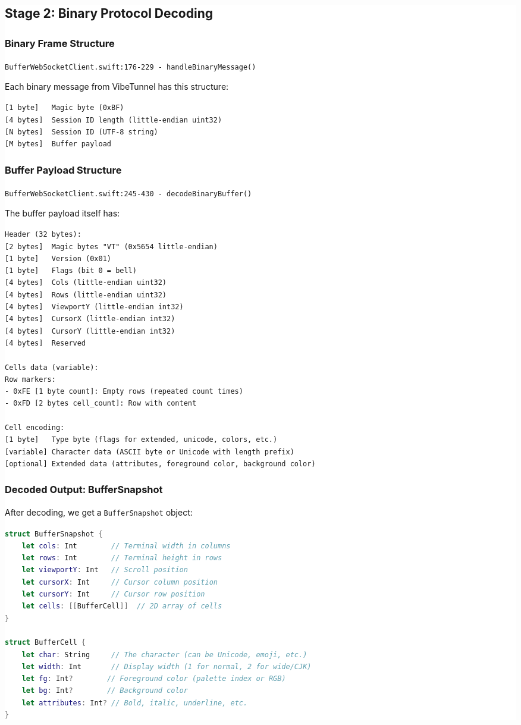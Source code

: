 ## Stage 2: Binary Protocol Decoding

### Binary Frame Structure
```
BufferWebSocketClient.swift:176-229 - handleBinaryMessage()
```

Each binary message from VibeTunnel has this structure:

```
[1 byte]   Magic byte (0xBF)
[4 bytes]  Session ID length (little-endian uint32)
[N bytes]  Session ID (UTF-8 string)
[M bytes]  Buffer payload
```

### Buffer Payload Structure
```
BufferWebSocketClient.swift:245-430 - decodeBinaryBuffer()
```

The buffer payload itself has:

```
Header (32 bytes):
[2 bytes]  Magic bytes "VT" (0x5654 little-endian)
[1 byte]   Version (0x01)
[1 byte]   Flags (bit 0 = bell)
[4 bytes]  Cols (little-endian uint32)
[4 bytes]  Rows (little-endian uint32)
[4 bytes]  ViewportY (little-endian int32)
[4 bytes]  CursorX (little-endian int32)
[4 bytes]  CursorY (little-endian int32)
[4 bytes]  Reserved

Cells data (variable):
Row markers:
- 0xFE [1 byte count]: Empty rows (repeated count times)
- 0xFD [2 bytes cell_count]: Row with content

Cell encoding:
[1 byte]   Type byte (flags for extended, unicode, colors, etc.)
[variable] Character data (ASCII byte or Unicode with length prefix)
[optional] Extended data (attributes, foreground color, background color)
```

### Decoded Output: BufferSnapshot
After decoding, we get a `BufferSnapshot` object:
```swift
struct BufferSnapshot {
    let cols: Int        // Terminal width in columns
    let rows: Int        // Terminal height in rows
    let viewportY: Int   // Scroll position
    let cursorX: Int     // Cursor column position
    let cursorY: Int     // Cursor row position
    let cells: [[BufferCell]]  // 2D array of cells
}

struct BufferCell {
    let char: String     // The character (can be Unicode, emoji, etc.)
    let width: Int       // Display width (1 for normal, 2 for wide/CJK)
    let fg: Int?        // Foreground color (palette index or RGB)
    let bg: Int?        // Background color
    let attributes: Int? // Bold, italic, underline, etc.
}
```